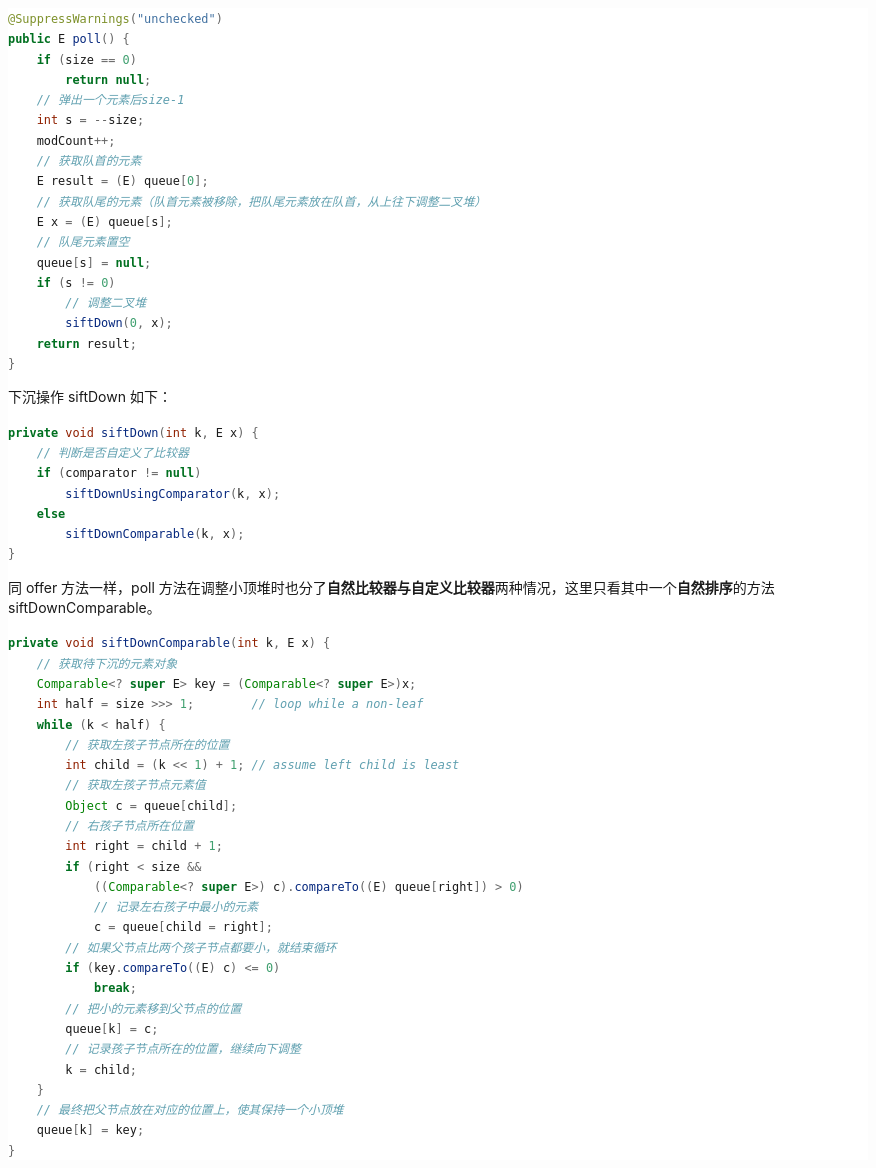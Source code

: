 ```java
@SuppressWarnings("unchecked")
public E poll() {
    if (size == 0)
        return null;
    // 弹出一个元素后size-1
    int s = --size;
    modCount++;
    // 获取队首的元素
    E result = (E) queue[0];
    // 获取队尾的元素（队首元素被移除，把队尾元素放在队首，从上往下调整二叉堆）
    E x = (E) queue[s];
    // 队尾元素置空
    queue[s] = null;
    if (s != 0)
        // 调整二叉堆
        siftDown(0, x);
    return result;
}
```

下沉操作 siftDown 如下：

```java
private void siftDown(int k, E x) {
    // 判断是否自定义了比较器
    if (comparator != null)
        siftDownUsingComparator(k, x);
    else
        siftDownComparable(k, x);
}
```

同 offer 方法一样，poll 方法在调整小顶堆时也分了**自然比较器与自定义比较器**两种情况，这里只看其中一个**自然排序**的方法 siftDownComparable。

```java
private void siftDownComparable(int k, E x) {
    // 获取待下沉的元素对象
    Comparable<? super E> key = (Comparable<? super E>)x;
    int half = size >>> 1;        // loop while a non-leaf
    while (k < half) {
        // 获取左孩子节点所在的位置
        int child = (k << 1) + 1; // assume left child is least
        // 获取左孩子节点元素值
        Object c = queue[child];
        // 右孩子节点所在位置
        int right = child + 1;
        if (right < size &&
            ((Comparable<? super E>) c).compareTo((E) queue[right]) > 0)
            // 记录左右孩子中最小的元素
            c = queue[child = right];
        // 如果父节点比两个孩子节点都要小，就结束循环
        if (key.compareTo((E) c) <= 0)
            break;
        // 把小的元素移到父节点的位置
        queue[k] = c;
        // 记录孩子节点所在的位置，继续向下调整
        k = child;
    }
    // 最终把父节点放在对应的位置上，使其保持一个小顶堆
    queue[k] = key;
}
```
